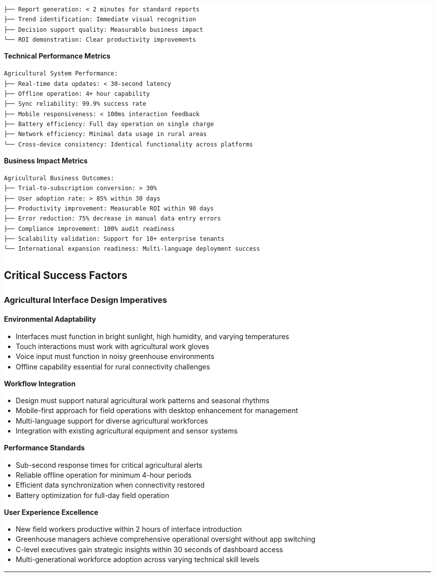 ```
├── Report generation: < 2 minutes for standard reports
├── Trend identification: Immediate visual recognition
├── Decision support quality: Measurable business impact
└── ROI demonstration: Clear productivity improvements
```

**Technical Performance Metrics**
```
Agricultural System Performance:
├── Real-time data updates: < 30-second latency
├── Offline operation: 4+ hour capability
├── Sync reliability: 99.9% success rate
├── Mobile responsiveness: < 100ms interaction feedback
├── Battery efficiency: Full day operation on single charge
├── Network efficiency: Minimal data usage in rural areas
└── Cross-device consistency: Identical functionality across platforms
```

**Business Impact Metrics**
```
Agricultural Business Outcomes:
├── Trial-to-subscription conversion: > 30%
├── User adoption rate: > 85% within 30 days
├── Productivity improvement: Measurable ROI within 90 days
├── Error reduction: 75% decrease in manual data entry errors
├── Compliance improvement: 100% audit readiness
├── Scalability validation: Support for 10+ enterprise tenants
└── International expansion readiness: Multi-language deployment success
```

## Critical Success Factors

### Agricultural Interface Design Imperatives

**Environmental Adaptability**
- Interfaces must function in bright sunlight, high humidity, and varying temperatures
- Touch interactions must work with agricultural work gloves
- Voice input must function in noisy greenhouse environments
- Offline capability essential for rural connectivity challenges

**Workflow Integration** 
- Design must support natural agricultural work patterns and seasonal rhythms
- Mobile-first approach for field operations with desktop enhancement for management
- Multi-language support for diverse agricultural workforces
- Integration with existing agricultural equipment and sensor systems

**Performance Standards**
- Sub-second response times for critical agricultural alerts
- Reliable offline operation for minimum 4-hour periods
- Efficient data synchronization when connectivity restored
- Battery optimization for full-day field operation

**User Experience Excellence**
- New field workers productive within 2 hours of interface introduction
- Greenhouse managers achieve comprehensive operational oversight without app switching
- C-level executives gain strategic insights within 30 seconds of dashboard access
- Multi-generational workforce adoption across varying technical skill levels

---